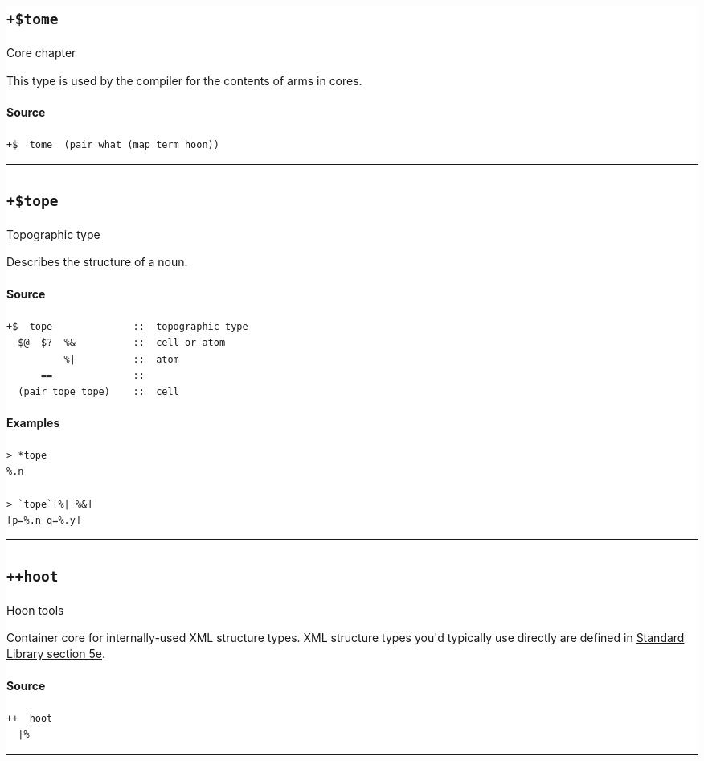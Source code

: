 
## `+$tome`

Core chapter

This type is used by the compiler for the contents of arms in cores.

#### Source

```hoon
+$  tome  (pair what (map term hoon))
```

---

## `+$tope`

Topographic type

Describes the structure of a noun.

#### Source

```hoon
+$  tope              ::  topographic type
  $@  $?  %&          ::  cell or atom
          %|          ::  atom
      ==              ::
  (pair tope tope)    ::  cell
```

#### Examples

```
> *tope
%.n

> `tope`[%| %&]
[p=%.n q=%.y]
```

---

## `++hoot`

Hoon tools

Container core for internally-used XML structure types. XML structure types
you'd typically use directly are defined in [Standard Library section
5e](/docs/hoon/reference/stdlib/5e).

#### Source

```hoon
++  hoot
  |%
```

---